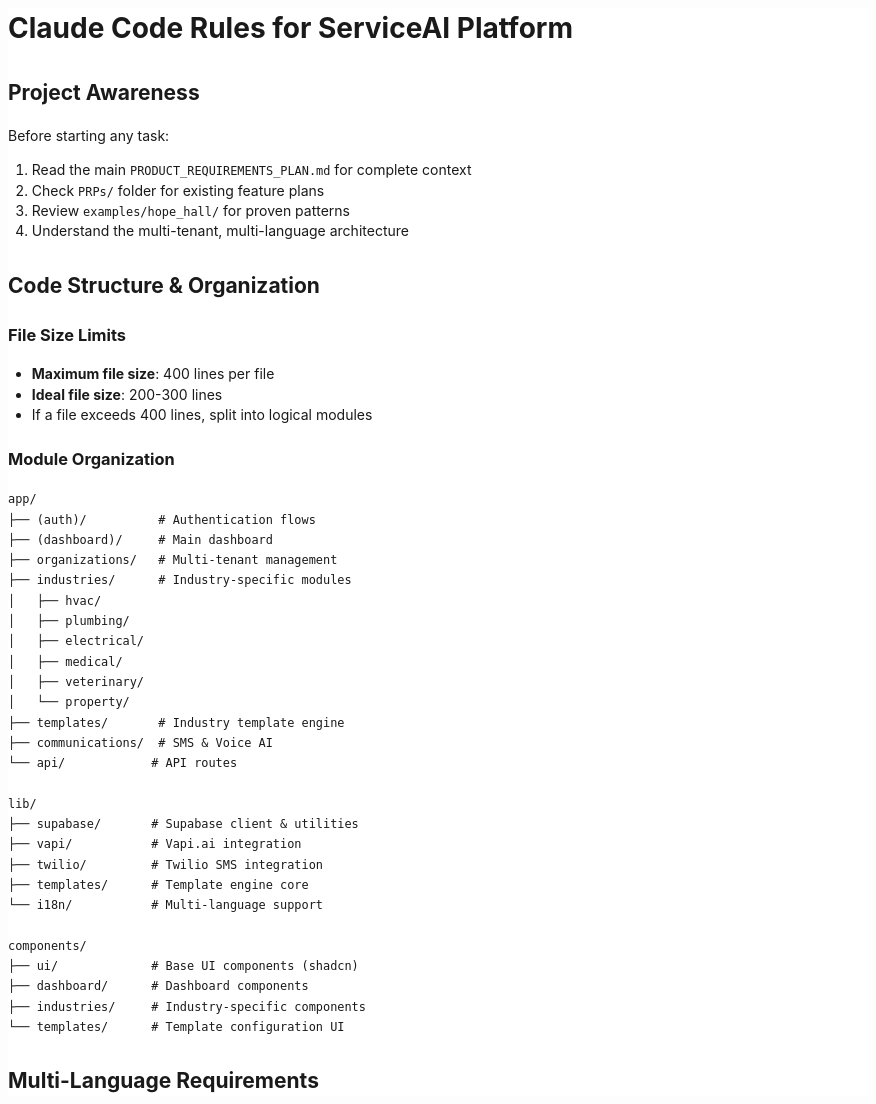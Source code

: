 # Claude Code Rules for ServiceAI Platform

## Project Awareness

Before starting any task:
1. Read the main `PRODUCT_REQUIREMENTS_PLAN.md` for complete context
2. Check `PRPs/` folder for existing feature plans
3. Review `examples/hope_hall/` for proven patterns
4. Understand the multi-tenant, multi-language architecture

## Code Structure & Organization

### File Size Limits
- **Maximum file size**: 400 lines per file
- **Ideal file size**: 200-300 lines
- If a file exceeds 400 lines, split into logical modules

### Module Organization
```
app/
├── (auth)/          # Authentication flows
├── (dashboard)/     # Main dashboard
├── organizations/   # Multi-tenant management
├── industries/      # Industry-specific modules
│   ├── hvac/
│   ├── plumbing/
│   ├── electrical/
│   ├── medical/
│   ├── veterinary/
│   └── property/
├── templates/       # Industry template engine
├── communications/  # SMS & Voice AI
└── api/            # API routes

lib/
├── supabase/       # Supabase client & utilities
├── vapi/           # Vapi.ai integration
├── twilio/         # Twilio SMS integration
├── templates/      # Template engine core
└── i18n/           # Multi-language support

components/
├── ui/             # Base UI components (shadcn)
├── dashboard/      # Dashboard components
├── industries/     # Industry-specific components
└── templates/      # Template configuration UI
```

## Multi-Language Requirements
